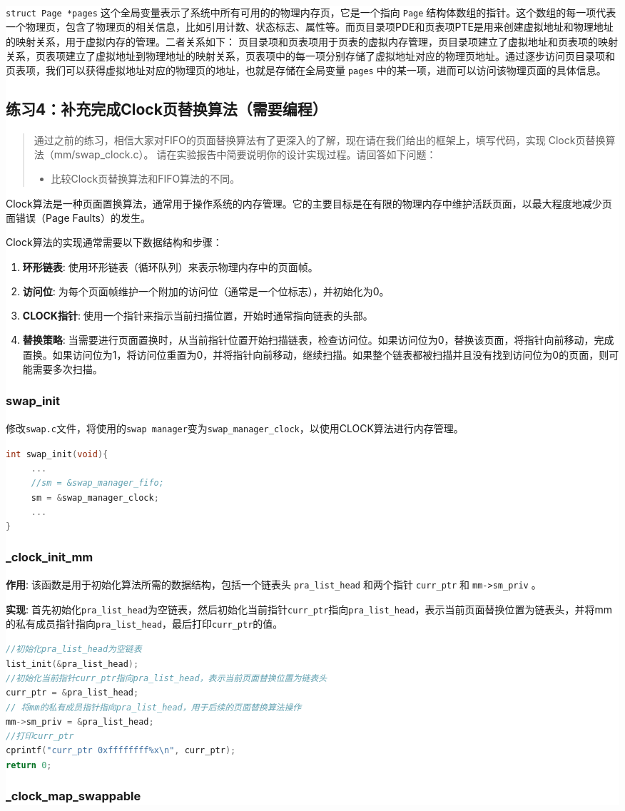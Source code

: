 `struct Page *pages` 这个全局变量表示了系统中所有可用的的物理内存页，它是一个指向 `Page` 结构体数组的指针。这个数组的每一项代表一个物理页，包含了物理页的相关信息，比如引用计数、状态标志、属性等。而页目录项PDE和页表项PTE是用来创建虚拟地址和物理地址的映射关系，用于虚拟内存的管理。二者关系如下：
页目录项和页表项用于页表的虚拟内存管理，页目录项建立了虚拟地址和页表项的映射关系，页表项建立了虚拟地址到物理地址的映射关系，页表项中的每一项分别存储了虚拟地址对应的物理页地址。通过逐步访问页目录项和页表项，我们可以获得虚拟地址对应的物理页的地址，也就是存储在全局变量 `pages` 中的某一项，进而可以访问该物理页面的具体信息。

## 练习4：补充完成Clock页替换算法（需要编程）
>通过之前的练习，相信大家对FIFO的页面替换算法有了更深入的了解，现在请在我们给出的框架上，填写代码，实现 Clock页替换算法（mm/swap_clock.c）。
请在实验报告中简要说明你的设计实现过程。请回答如下问题：
> - 比较Clock页替换算法和FIFO算法的不同。

Clock算法是一种页面置换算法，通常用于操作系统的内存管理。它的主要目标是在有限的物理内存中维护活跃页面，以最大程度地减少页面错误（Page Faults）的发生。

Clock算法的实现通常需要以下数据结构和步骤：

1. **环形链表**: 使用环形链表（循环队列）来表示物理内存中的页面帧。

2. **访问位**: 为每个页面帧维护一个附加的访问位（通常是一个位标志），并初始化为0。

3. **CLOCK指针**: 使用一个指针来指示当前扫描位置，开始时通常指向链表的头部。

4. **替换策略**: 当需要进行页面置换时，从当前指针位置开始扫描链表，检查访问位。如果访问位为0，替换该页面，将指针向前移动，完成置换。如果访问位为1，将访问位重置为0，并将指针向前移动，继续扫描。如果整个链表都被扫描并且没有找到访问位为0的页面，则可能需要多次扫描。

### swap_init

修改`swap.c`文件，将使用的`swap manager`变为`swap_manager_clock`，以使用CLOCK算法进行内存管理。

  ```c++
  int swap_init(void){
       ...
       //sm = &swap_manager_fifo;
       sm = &swap_manager_clock;
       ...
  }
  ```

### _clock_init_mm

**作用**: 该函数是用于初始化算法所需的数据结构，包括一个链表头 `pra_list_head` 和两个指针 `curr_ptr` 和 `mm->sm_priv` 。

**实现**: 首先初始化`pra_list_head`为空链表，然后初始化当前指针`curr_ptr`指向`pra_list_head`，表示当前页面替换位置为链表头，并将mm的私有成员指针指向`pra_list_head`，最后打印`curr_ptr`的值。

```c
//初始化pra_list_head为空链表
list_init(&pra_list_head);
//初始化当前指针curr_ptr指向pra_list_head，表示当前页面替换位置为链表头
curr_ptr = &pra_list_head;
// 将mm的私有成员指针指向pra_list_head，用于后续的页面替换算法操作
mm->sm_priv = &pra_list_head;
//打印curr_ptr
cprintf("curr_ptr 0xffffffff%x\n", curr_ptr);
return 0;
```
### _clock_map_swappable
